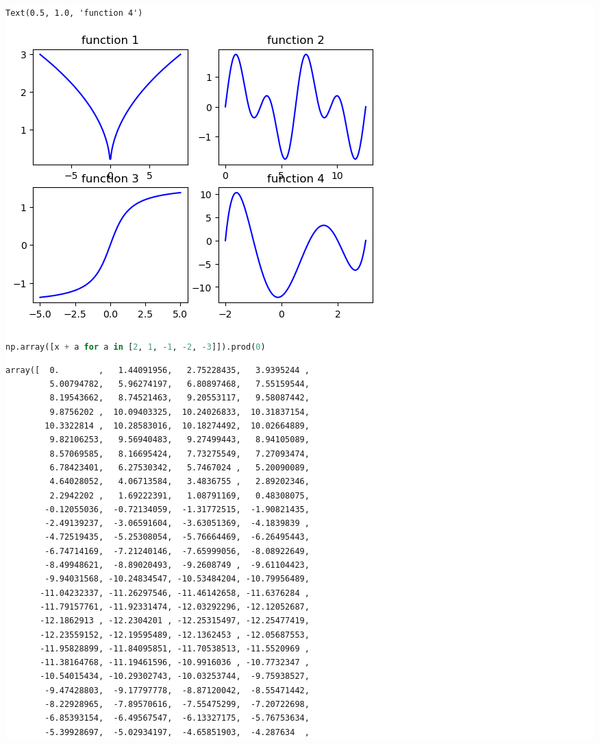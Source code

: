 


    Text(0.5, 1.0, 'function 4')




    
![png](/assets/img/blog/Matplotlib_files/Matplotlib_17_1.png)
    



```python
np.array([x + a for a in [2, 1, -1, -2, -3]]).prod(0)

```




    array([  0.        ,   1.44091956,   2.75228435,   3.9395244 ,
             5.00794782,   5.96274197,   6.80897468,   7.55159544,
             8.19543662,   8.74521463,   9.20553117,   9.58087442,
             9.8756202 ,  10.09403325,  10.24026833,  10.31837154,
            10.3322814 ,  10.28583016,  10.18274492,  10.02664889,
             9.82106253,   9.56940483,   9.27499443,   8.94105089,
             8.57069585,   8.16695424,   7.73275549,   7.27093474,
             6.78423401,   6.27530342,   5.7467024 ,   5.20090089,
             4.64028052,   4.06713584,   3.4836755 ,   2.89202346,
             2.2942202 ,   1.69222391,   1.08791169,   0.48308075,
            -0.12055036,  -0.72134059,  -1.31772515,  -1.90821435,
            -2.49139237,  -3.06591604,  -3.63051369,  -4.1839839 ,
            -4.72519435,  -5.25308054,  -5.76664469,  -6.26495443,
            -6.74714169,  -7.21240146,  -7.65999056,  -8.08922649,
            -8.49948621,  -8.89020493,  -9.2608749 ,  -9.61104423,
            -9.94031568, -10.24834547, -10.53484204, -10.79956489,
           -11.04232337, -11.26297546, -11.46142658, -11.6376284 ,
           -11.79157761, -11.92331474, -12.03292296, -12.12052687,
           -12.1862913 , -12.2304201 , -12.25315497, -12.25477419,
           -12.23559152, -12.19595489, -12.1362453 , -12.05687553,
           -11.95828899, -11.84095851, -11.70538513, -11.5520969 ,
           -11.38164768, -11.19461596, -10.9916036 , -10.7732347 ,
           -10.54015434, -10.29302743, -10.03253744,  -9.75938527,
            -9.47428803,  -9.17797778,  -8.87120042,  -8.55471442,
            -8.22928965,  -7.89570616,  -7.55475299,  -7.20722698,
            -6.85393154,  -6.49567547,  -6.13327175,  -5.76753634,
            -5.39928697,  -5.02934197,  -4.65851903,  -4.287634  ,